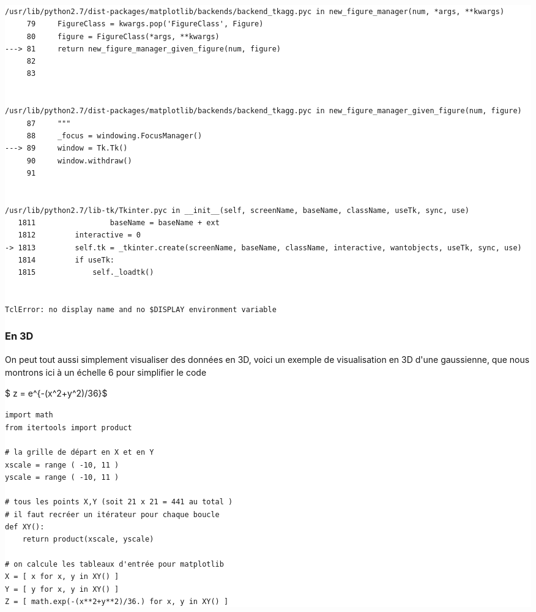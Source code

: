 
    /usr/lib/python2.7/dist-packages/matplotlib/backends/backend_tkagg.pyc in new_figure_manager(num, *args, **kwargs)
         79     FigureClass = kwargs.pop('FigureClass', Figure)
         80     figure = FigureClass(*args, **kwargs)
    ---> 81     return new_figure_manager_given_figure(num, figure)
         82 
         83 


    /usr/lib/python2.7/dist-packages/matplotlib/backends/backend_tkagg.pyc in new_figure_manager_given_figure(num, figure)
         87     """
         88     _focus = windowing.FocusManager()
    ---> 89     window = Tk.Tk()
         90     window.withdraw()
         91 


    /usr/lib/python2.7/lib-tk/Tkinter.pyc in __init__(self, screenName, baseName, className, useTk, sync, use)
       1811                 baseName = baseName + ext
       1812         interactive = 0
    -> 1813         self.tk = _tkinter.create(screenName, baseName, className, interactive, wantobjects, useTk, sync, use)
       1814         if useTk:
       1815             self._loadtk()


    TclError: no display name and no $DISPLAY environment variable


### En 3D

On peut tout aussi simplement visualiser des données en 3D, voici un exemple de visualisation en 3D d'une gaussienne, que nous montrons ici à un échelle 6 pour simplifier le code

$ z = e^{-(x^2+y^2)/36}$



```
import math
from itertools import product

# la grille de départ en X et en Y
xscale = range ( -10, 11 )
yscale = range ( -10, 11 )

# tous les points X,Y (soit 21 x 21 = 441 au total )
# il faut recréer un itérateur pour chaque boucle
def XY():
    return product(xscale, yscale)

# on calcule les tableaux d'entrée pour matplotlib
X = [ x for x, y in XY() ]
Y = [ y for x, y in XY() ]
Z = [ math.exp(-(x**2+y**2)/36.) for x, y in XY() ]

```
